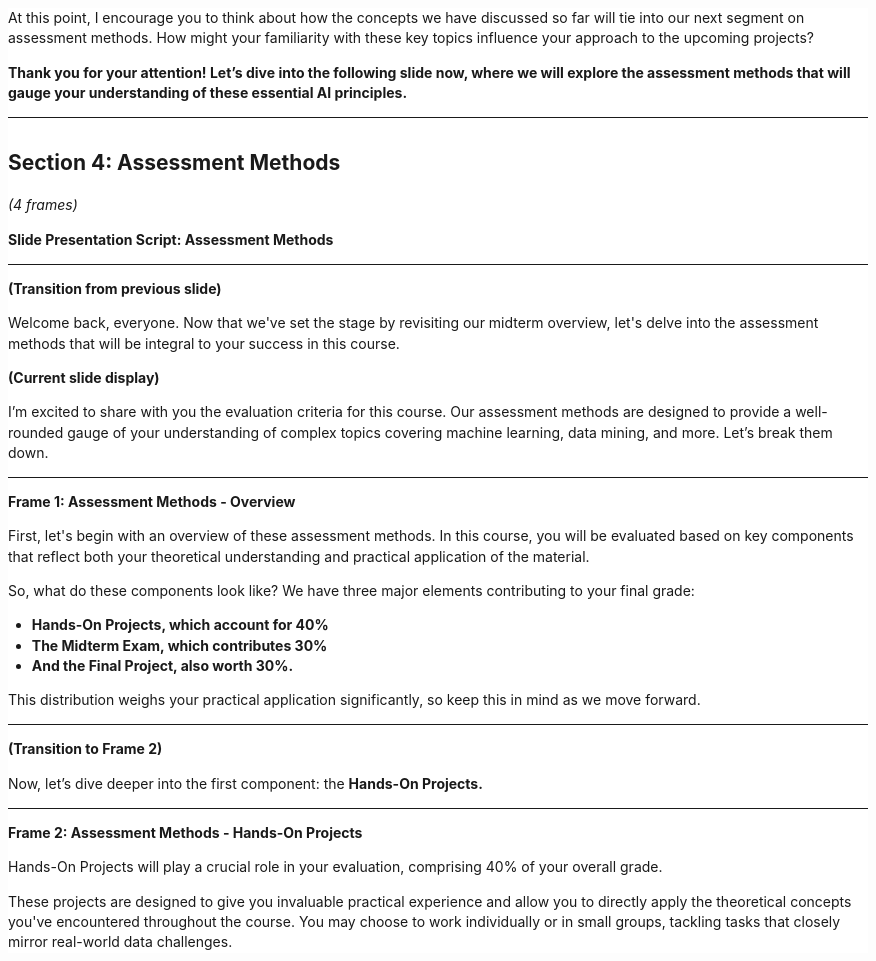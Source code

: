 At this point, I encourage you to think about how the concepts we have discussed so far will tie into our next segment on assessment methods. How might your familiarity with these key topics influence your approach to the upcoming projects?

**Thank you for your attention! Let’s dive into the following slide now, where we will explore the assessment methods that will gauge your understanding of these essential AI principles.**

---

## Section 4: Assessment Methods
*(4 frames)*

**Slide Presentation Script: Assessment Methods**

---

**(Transition from previous slide)**

Welcome back, everyone. Now that we've set the stage by revisiting our midterm overview, let's delve into the assessment methods that will be integral to your success in this course.

**(Current slide display)**

I’m excited to share with you the evaluation criteria for this course. Our assessment methods are designed to provide a well-rounded gauge of your understanding of complex topics covering machine learning, data mining, and more. Let’s break them down.

---

**Frame 1: Assessment Methods - Overview**

First, let's begin with an overview of these assessment methods. In this course, you will be evaluated based on key components that reflect both your theoretical understanding and practical application of the material.

So, what do these components look like? We have three major elements contributing to your final grade: 

- **Hands-On Projects, which account for 40%**
- **The Midterm Exam, which contributes 30%**
- **And the Final Project, also worth 30%.**

This distribution weighs your practical application significantly, so keep this in mind as we move forward.

---

**(Transition to Frame 2)**

Now, let’s dive deeper into the first component: the **Hands-On Projects.**

---

**Frame 2: Assessment Methods - Hands-On Projects**

Hands-On Projects will play a crucial role in your evaluation, comprising 40% of your overall grade. 

These projects are designed to give you invaluable practical experience and allow you to directly apply the theoretical concepts you've encountered throughout the course. You may choose to work individually or in small groups, tackling tasks that closely mirror real-world data challenges. 
